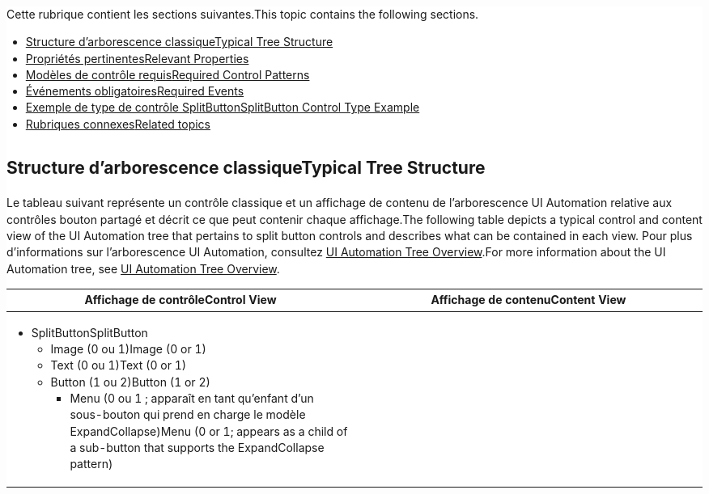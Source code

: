 <span data-ttu-id="53a7a-124">Cette rubrique contient les sections suivantes.</span><span class="sxs-lookup"><span data-stu-id="53a7a-124">This topic contains the following sections.</span></span>

-   [<span data-ttu-id="53a7a-125">Structure d’arborescence classique</span><span class="sxs-lookup"><span data-stu-id="53a7a-125">Typical Tree Structure</span></span>](#typical-tree-structure)
-   [<span data-ttu-id="53a7a-126">Propriétés pertinentes</span><span class="sxs-lookup"><span data-stu-id="53a7a-126">Relevant Properties</span></span>](#relevant-properties)
-   [<span data-ttu-id="53a7a-127">Modèles de contrôle requis</span><span class="sxs-lookup"><span data-stu-id="53a7a-127">Required Control Patterns</span></span>](#required-control-patterns)
-   [<span data-ttu-id="53a7a-128">Événements obligatoires</span><span class="sxs-lookup"><span data-stu-id="53a7a-128">Required Events</span></span>](#required-events)
-   [<span data-ttu-id="53a7a-129">Exemple de type de contrôle SplitButton</span><span class="sxs-lookup"><span data-stu-id="53a7a-129">SplitButton Control Type Example</span></span>](#splitbutton-control-type-example)
-   [<span data-ttu-id="53a7a-130">Rubriques connexes</span><span class="sxs-lookup"><span data-stu-id="53a7a-130">Related topics</span></span>](#related-topics)

## <a name="typical-tree-structure"></a><span data-ttu-id="53a7a-131">Structure d’arborescence classique</span><span class="sxs-lookup"><span data-stu-id="53a7a-131">Typical Tree Structure</span></span>

<span data-ttu-id="53a7a-132">Le tableau suivant représente un contrôle classique et un affichage de contenu de l’arborescence UI Automation relative aux contrôles bouton partagé et décrit ce que peut contenir chaque affichage.</span><span class="sxs-lookup"><span data-stu-id="53a7a-132">The following table depicts a typical control and content view of the UI Automation tree that pertains to split button controls and describes what can be contained in each view.</span></span> <span data-ttu-id="53a7a-133">Pour plus d’informations sur l’arborescence UI Automation, consultez [UI Automation Tree Overview](uiauto-treeoverview.md).</span><span class="sxs-lookup"><span data-stu-id="53a7a-133">For more information about the UI Automation tree, see [UI Automation Tree Overview](uiauto-treeoverview.md).</span></span>



<table>
<colgroup>
<col style="width: 50%" />
<col style="width: 50%" />
</colgroup>
<thead>
<tr class="header">
<th><span data-ttu-id="53a7a-134">Affichage de contrôle</span><span class="sxs-lookup"><span data-stu-id="53a7a-134">Control View</span></span></th>
<th><span data-ttu-id="53a7a-135">Affichage de contenu</span><span class="sxs-lookup"><span data-stu-id="53a7a-135">Content View</span></span></th>
</tr>
</thead>
<tbody>
<tr class="odd">
<td><ul>
<li><span data-ttu-id="53a7a-136">SplitButton</span><span class="sxs-lookup"><span data-stu-id="53a7a-136">SplitButton</span></span>
<ul>
<li><span data-ttu-id="53a7a-137">Image (0 ou 1)</span><span class="sxs-lookup"><span data-stu-id="53a7a-137">Image (0 or 1)</span></span></li>
<li><span data-ttu-id="53a7a-138">Text (0 ou 1)</span><span class="sxs-lookup"><span data-stu-id="53a7a-138">Text (0 or 1)</span></span></li>
<li><span data-ttu-id="53a7a-139">Button (1 ou 2)</span><span class="sxs-lookup"><span data-stu-id="53a7a-139">Button (1 or 2)</span></span>
<ul>
<li><span data-ttu-id="53a7a-140">Menu (0 ou 1 ; apparaît en tant qu’enfant d’un sous-bouton qui prend en charge le modèle ExpandCollapse)</span><span class="sxs-lookup"><span data-stu-id="53a7a-140">Menu (0 or 1; appears as a child of a sub-button that supports the ExpandCollapse pattern)</span></span>
<ul>